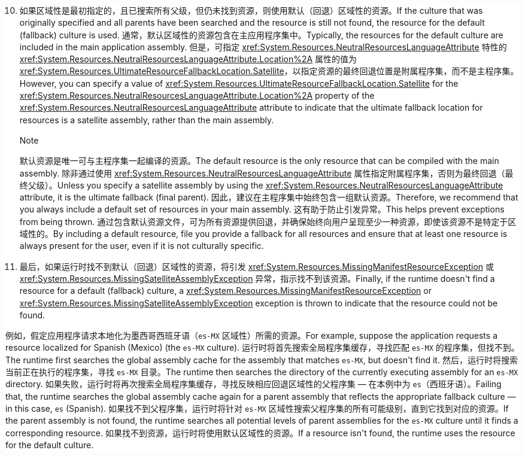 10. <span data-ttu-id="1393a-177">如果区域性是最初指定的，且已搜索所有父级，但仍未找到资源，则使用默认（回退）区域性的资源。</span><span class="sxs-lookup"><span data-stu-id="1393a-177">If the culture that was originally specified and all parents have been searched and the resource is still not found, the resource for the default (fallback) culture is used.</span></span> <span data-ttu-id="1393a-178">通常，默认区域性的资源包含在主应用程序集中。</span><span class="sxs-lookup"><span data-stu-id="1393a-178">Typically, the resources for the default culture are included in the main application assembly.</span></span> <span data-ttu-id="1393a-179">但是，可指定 <xref:System.Resources.NeutralResourcesLanguageAttribute> 特性的 <xref:System.Resources.NeutralResourcesLanguageAttribute.Location%2A> 属性的值为 <xref:System.Resources.UltimateResourceFallbackLocation.Satellite>，以指定资源的最终回退位置是附属程序集，而不是主程序集。</span><span class="sxs-lookup"><span data-stu-id="1393a-179">However, you can specify a value of <xref:System.Resources.UltimateResourceFallbackLocation.Satellite> for the <xref:System.Resources.NeutralResourcesLanguageAttribute.Location%2A> property of the <xref:System.Resources.NeutralResourcesLanguageAttribute> attribute to indicate that the ultimate fallback location for resources is a satellite assembly, rather than the main assembly.</span></span>

    > [!NOTE]
    > <span data-ttu-id="1393a-180">默认资源是唯一可与主程序集一起编译的资源。</span><span class="sxs-lookup"><span data-stu-id="1393a-180">The default resource is the only resource that can be compiled with the main assembly.</span></span> <span data-ttu-id="1393a-181">除非通过使用 <xref:System.Resources.NeutralResourcesLanguageAttribute> 属性指定附属程序集，否则为最终回退（最终父级）。</span><span class="sxs-lookup"><span data-stu-id="1393a-181">Unless you specify a satellite assembly by using the <xref:System.Resources.NeutralResourcesLanguageAttribute> attribute, it is the ultimate fallback (final parent).</span></span> <span data-ttu-id="1393a-182">因此，建议在主程序集中始终包含一组默认资源。</span><span class="sxs-lookup"><span data-stu-id="1393a-182">Therefore, we recommend that you always include a default set of resources in your main assembly.</span></span> <span data-ttu-id="1393a-183">这有助于防止引发异常。</span><span class="sxs-lookup"><span data-stu-id="1393a-183">This helps prevent exceptions from being thrown.</span></span> <span data-ttu-id="1393a-184">通过包含默认资源文件，可为所有资源提供回退，并确保始终向用户呈现至少一种资源，即使该资源不是特定于区域性的。</span><span class="sxs-lookup"><span data-stu-id="1393a-184">By including a default resource, file you provide a fallback for all resources and ensure that at least one resource is always present for the user, even if it is not culturally specific.</span></span>

11. <span data-ttu-id="1393a-185">最后，如果运行时找不到默认（回退）区域性的资源，将引发 <xref:System.Resources.MissingManifestResourceException> 或 <xref:System.Resources.MissingSatelliteAssemblyException> 异常，指示找不到该资源。</span><span class="sxs-lookup"><span data-stu-id="1393a-185">Finally, if the runtime doesn't find a resource for a default (fallback) culture, a <xref:System.Resources.MissingManifestResourceException> or <xref:System.Resources.MissingSatelliteAssemblyException> exception is thrown to indicate that the resource could not be found.</span></span>

<span data-ttu-id="1393a-186">例如，假定应用程序请求本地化为墨西哥西班牙语（`es-MX` 区域性）所需的资源。</span><span class="sxs-lookup"><span data-stu-id="1393a-186">For example, suppose the application requests a resource localized for Spanish (Mexico) (the `es-MX` culture).</span></span> <span data-ttu-id="1393a-187">运行时将首先搜索全局程序集缓存，寻找匹配 `es-MX` 的程序集，但找不到。</span><span class="sxs-lookup"><span data-stu-id="1393a-187">The runtime first searches the global assembly cache for the assembly that matches `es-MX`, but doesn't find it.</span></span> <span data-ttu-id="1393a-188">然后，运行时将搜索当前正在执行的程序集，寻找 `es-MX` 目录。</span><span class="sxs-lookup"><span data-stu-id="1393a-188">The runtime then searches the directory of the currently executing assembly for an `es-MX` directory.</span></span> <span data-ttu-id="1393a-189">如果失败，运行时将再次搜索全局程序集缓存，寻找反映相应回退区域性的父程序集 — 在本例中为 `es`（西班牙语）。</span><span class="sxs-lookup"><span data-stu-id="1393a-189">Failing that, the runtime searches the global assembly cache again for a parent assembly that reflects the appropriate fallback culture — in this case, `es` (Spanish).</span></span> <span data-ttu-id="1393a-190">如果找不到父程序集，运行时将针对 `es-MX` 区域性搜索父程序集的所有可能级别，直到它找到对应的资源。</span><span class="sxs-lookup"><span data-stu-id="1393a-190">If the parent assembly is not found, the runtime searches all potential levels of parent assemblies for the `es-MX` culture until it finds a corresponding resource.</span></span> <span data-ttu-id="1393a-191">如果找不到资源，运行时将使用默认区域性的资源。</span><span class="sxs-lookup"><span data-stu-id="1393a-191">If a resource isn't found, the runtime uses the resource for the default culture.</span></span>
